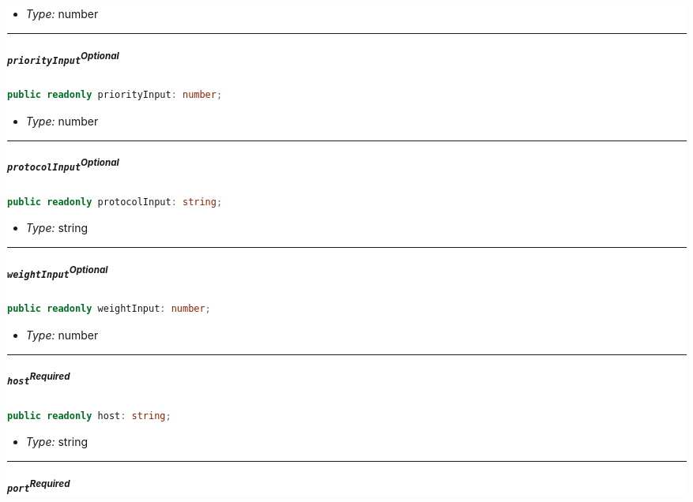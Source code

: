 - *Type:* number

---

##### `priorityInput`<sup>Optional</sup> <a name="priorityInput" id="@cdktf/aws-cdk.chimeVoiceConnectorOrigination.ChimeVoiceConnectorOriginationRouteOutputReference.property.priorityInput"></a>

```typescript
public readonly priorityInput: number;
```

- *Type:* number

---

##### `protocolInput`<sup>Optional</sup> <a name="protocolInput" id="@cdktf/aws-cdk.chimeVoiceConnectorOrigination.ChimeVoiceConnectorOriginationRouteOutputReference.property.protocolInput"></a>

```typescript
public readonly protocolInput: string;
```

- *Type:* string

---

##### `weightInput`<sup>Optional</sup> <a name="weightInput" id="@cdktf/aws-cdk.chimeVoiceConnectorOrigination.ChimeVoiceConnectorOriginationRouteOutputReference.property.weightInput"></a>

```typescript
public readonly weightInput: number;
```

- *Type:* number

---

##### `host`<sup>Required</sup> <a name="host" id="@cdktf/aws-cdk.chimeVoiceConnectorOrigination.ChimeVoiceConnectorOriginationRouteOutputReference.property.host"></a>

```typescript
public readonly host: string;
```

- *Type:* string

---

##### `port`<sup>Required</sup> <a name="port" id="@cdktf/aws-cdk.chimeVoiceConnectorOrigination.ChimeVoiceConnectorOriginationRouteOutputReference.property.port"></a>
